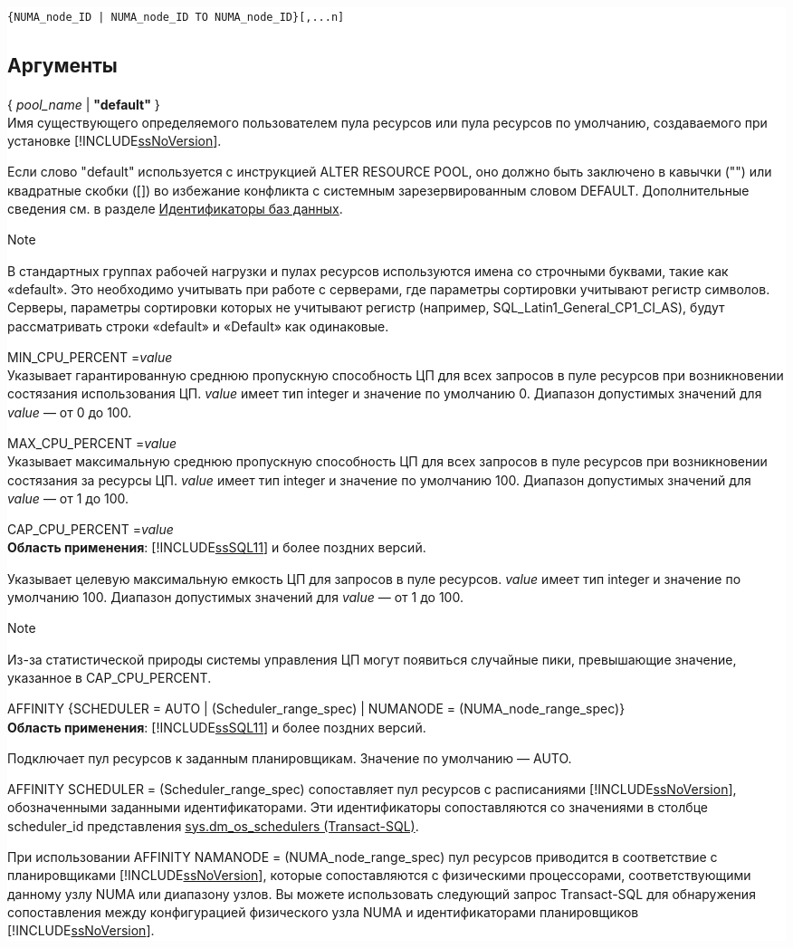 ```syntaxsql
{NUMA_node_ID | NUMA_node_ID TO NUMA_node_ID}[,...n]  
```  
  
## <a name="arguments"></a>Аргументы  
 { *pool_name* |  **"default"** }  
 Имя существующего определяемого пользователем пула ресурсов или пула ресурсов по умолчанию, создаваемого при установке [!INCLUDE[ssNoVersion](../../includes/ssnoversion-md.md)].  
  
 Если слово "default" используется с инструкцией ALTER RESOURCE POOL, оно должно быть заключено в кавычки ("") или квадратные скобки ([]) во избежание конфликта с системным зарезервированным словом DEFAULT. Дополнительные сведения см. в разделе [Идентификаторы баз данных](../../relational-databases/databases/database-identifiers.md).  
  
> [!NOTE]  
>  В стандартных группах рабочей нагрузки и пулах ресурсов используются имена со строчными буквами, такие как «default». Это необходимо учитывать при работе с серверами, где параметры сортировки учитывают регистр символов. Серверы, параметры сортировки которых не учитывают регистр (например, SQL_Latin1_General_CP1_CI_AS), будут рассматривать строки «default» и «Default» как одинаковые.  
  
 MIN_CPU_PERCENT =*value*  
 Указывает гарантированную среднюю пропускную способность ЦП для всех запросов в пуле ресурсов при возникновении состязания использования ЦП. *value* имеет тип integer и значение по умолчанию 0. Диапазон допустимых значений для *value* — от 0 до 100.  
  
 MAX_CPU_PERCENT =*value*  
 Указывает максимальную среднюю пропускную способность ЦП для всех запросов в пуле ресурсов при возникновении состязания за ресурсы ЦП. *value* имеет тип integer и значение по умолчанию 100. Диапазон допустимых значений для *value* — от 1 до 100.  
  
 CAP_CPU_PERCENT =*value*  
 **Область применения**: [!INCLUDE[ssSQL11](../../includes/sssql11-md.md)] и более поздних версий.  
  
 Указывает целевую максимальную емкость ЦП для запросов в пуле ресурсов. *value* имеет тип integer и значение по умолчанию 100. Диапазон допустимых значений для *value* — от 1 до 100.  
  
> [!NOTE]  
>  Из-за статистической природы системы управления ЦП могут появиться случайные пики, превышающие значение, указанное в CAP_CPU_PERCENT.  
  
 AFFINITY {SCHEDULER = AUTO | (Scheduler_range_spec) | NUMANODE = (NUMA_node_range_spec)}  
 **Область применения**: [!INCLUDE[ssSQL11](../../includes/sssql11-md.md)] и более поздних версий.  
  
 Подключает пул ресурсов к заданным планировщикам. Значение по умолчанию — AUTO.  
  
 AFFINITY SCHEDULER = (Scheduler_range_spec) сопоставляет пул ресурсов с расписаниями [!INCLUDE[ssNoVersion](../../includes/ssnoversion-md.md)], обозначенными заданными идентификаторами. Эти идентификаторы сопоставляются со значениями в столбце scheduler_id представления [sys.dm_os_schedulers (Transact-SQL)](../../relational-databases/system-dynamic-management-views/sys-dm-os-schedulers-transact-sql.md).  
  
 При использовании AFFINITY NAMANODE = (NUMA_node_range_spec) пул ресурсов приводится в соответствие с планировщиками [!INCLUDE[ssNoVersion](../../includes/ssnoversion-md.md)], которые сопоставляются с физическими процессорами, соответствующими данному узлу NUMA или диапазону узлов. Вы можете использовать следующий запрос Transact-SQL для обнаружения сопоставления между конфигурацией физического узла NUMA и идентификаторами планировщиков [!INCLUDE[ssNoVersion](../../includes/ssnoversion-md.md)].  
  